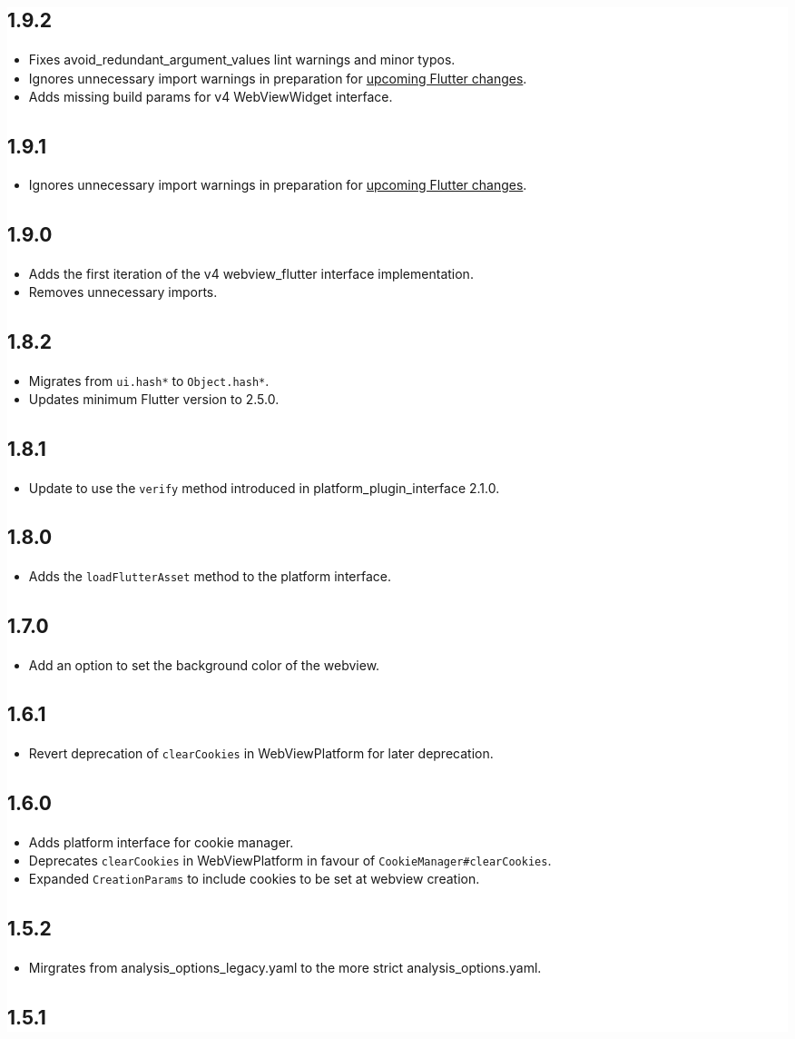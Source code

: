 ## 1.9.2

- Fixes avoid_redundant_argument_values lint warnings and minor typos.
- Ignores unnecessary import warnings in preparation for [upcoming Flutter changes](https://github.com/flutter/flutter/pull/106316).
- Adds missing build params for v4 WebViewWidget interface.

## 1.9.1

- Ignores unnecessary import warnings in preparation for [upcoming Flutter changes](https://github.com/flutter/flutter/pull/104231).

## 1.9.0

- Adds the first iteration of the v4 webview_flutter interface implementation.
- Removes unnecessary imports.

## 1.8.2

- Migrates from `ui.hash*` to `Object.hash*`.
- Updates minimum Flutter version to 2.5.0.

## 1.8.1

- Update to use the `verify` method introduced in platform_plugin_interface 2.1.0.

## 1.8.0

- Adds the `loadFlutterAsset` method to the platform interface.

## 1.7.0

- Add an option to set the background color of the webview.

## 1.6.1

- Revert deprecation of `clearCookies` in WebViewPlatform for later deprecation.

## 1.6.0

- Adds platform interface for cookie manager.
- Deprecates `clearCookies` in WebViewPlatform in favour of `CookieManager#clearCookies`.
- Expanded `CreationParams` to include cookies to be set at webview creation.

## 1.5.2

- Mirgrates from analysis_options_legacy.yaml to the more strict analysis_options.yaml.

## 1.5.1
